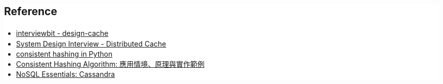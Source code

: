 ## Reference

- [interviewbit - design-cache](https://www.interviewbit.com/problems/design-cache/)
- [System Design Interview - Distributed Cache](https://youtu.be/iuqZvajTOyA)
- [consistent hashing in Python](https://gist.github.com/reorx/8470123)
- [Consistent Hashing Algorithm: 應用情境、原理與實作範例](https://medium.com/@chyeh/consistent-hashing-algorithm-%E6%87%89%E7%94%A8%E6%83%85%E5%A2%83-%E5%8E%9F%E7%90%86%E8%88%87%E5%AF%A6%E4%BD%9C%E7%AF%84%E4%BE%8B-41fd16ad334a)
- [NoSQL Essentials: Cassandra](https://www.slideshare.net/frodriguezolivera/nosql-essentials-cassandra-15625311)

